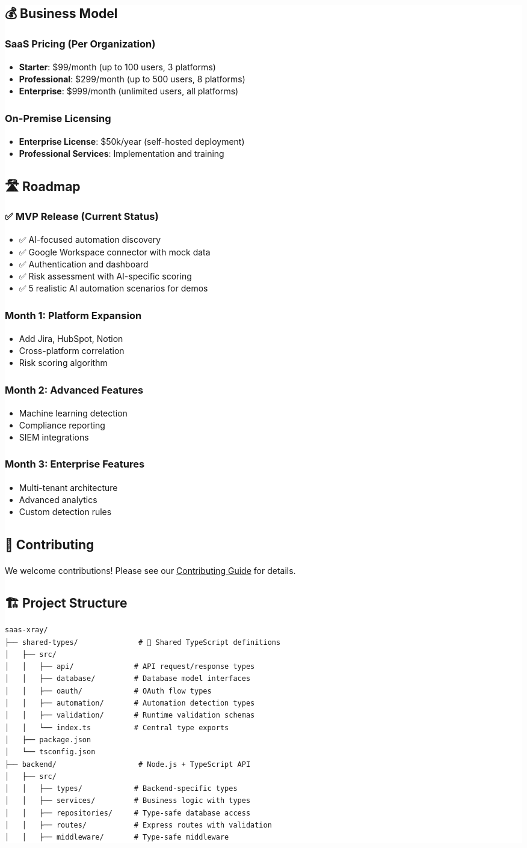 ## 💰 Business Model

### SaaS Pricing (Per Organization)
- **Starter**: $99/month (up to 100 users, 3 platforms)
- **Professional**: $299/month (up to 500 users, 8 platforms)
- **Enterprise**: $999/month (unlimited users, all platforms)

### On-Premise Licensing
- **Enterprise License**: $50k/year (self-hosted deployment)
- **Professional Services**: Implementation and training

## 🛣️ Roadmap

### ✅ MVP Release (Current Status)
- ✅ AI-focused automation discovery
- ✅ Google Workspace connector with mock data
- ✅ Authentication and dashboard
- ✅ Risk assessment with AI-specific scoring
- ✅ 5 realistic AI automation scenarios for demos

### Month 1: Platform Expansion
- Add Jira, HubSpot, Notion
- Cross-platform correlation
- Risk scoring algorithm

### Month 2: Advanced Features
- Machine learning detection
- Compliance reporting
- SIEM integrations

### Month 3: Enterprise Features
- Multi-tenant architecture
- Advanced analytics
- Custom detection rules

## 🤝 Contributing

We welcome contributions! Please see our [Contributing Guide](CONTRIBUTING.md) for details.

## 🏗️ Project Structure

```
saas-xray/
├── shared-types/              # 🎯 Shared TypeScript definitions
│   ├── src/
│   │   ├── api/              # API request/response types
│   │   ├── database/         # Database model interfaces
│   │   ├── oauth/            # OAuth flow types
│   │   ├── automation/       # Automation detection types
│   │   ├── validation/       # Runtime validation schemas
│   │   └── index.ts          # Central type exports
│   ├── package.json
│   └── tsconfig.json
├── backend/                   # Node.js + TypeScript API
│   ├── src/
│   │   ├── types/            # Backend-specific types
│   │   ├── services/         # Business logic with types
│   │   ├── repositories/     # Type-safe database access
│   │   ├── routes/           # Express routes with validation
│   │   ├── middleware/       # Type-safe middleware
```